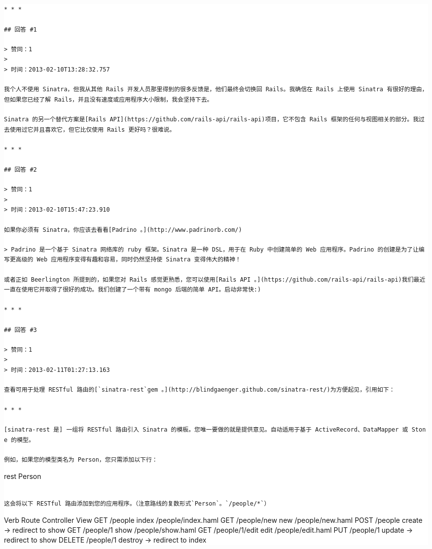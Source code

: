 ```
* * *

## 回答 #1

> 赞同：1
> 
> 时间：2013-02-10T13:28:32.757

我个人不使用 Sinatra，但我从其他 Rails 开发人员那里得到的很多反馈是，他们最终会切换回 Rails。我确信在 Rails 上使用 Sinatra 有很好的理由，但如果您已经了解 Rails，并且没有速度或应用程序大小限制，我会坚持下去。

Sinatra 的另一个替代方案是[Rails API](https://github.com/rails-api/rails-api)项目，它不包含 Rails 框架的任何与视图相关的部分。我过去使用过它并且喜欢它，但它比仅使用 Rails 更好吗？很难说。

* * *

## 回答 #2

> 赞同：1
> 
> 时间：2013-02-10T15:47:23.910

如果你必须有 Sinatra，你应该去看看[Padrino 。](http://www.padrinorb.com/)

> Padrino 是一个基于 Sinatra 网络库的 ruby​​ 框架。Sinatra 是一种 DSL，用于在 Ruby 中创建简单的 Web 应用程序。Padrino 的创建是为了让编写更高级的 Web 应用程序变得有趣和容易，同时仍然坚持使 Sinatra 变得伟大的精神！

或者正如 Beerlington 所提到的，如果您对 Rails 感觉更熟悉，您可以使用[Rails API 。](https://github.com/rails-api/rails-api)我们最近一直在使用它并取得了很好的成功。我们创建了一个带有 mongo 后端的简单 API。启动非常快:)

* * *

## 回答 #3

> 赞同：1
> 
> 时间：2013-02-11T01:27:13.163

查看可用于处理 RESTful 路由的[`sinatra-rest`gem 。](http://blindgaenger.github.com/sinatra-rest/)为方便起见，引用如下：

* * *

[sinatra-rest 是] 一组将 RESTful 路由引入 Sinatra 的模板。您唯一要做的就是提供意见。自动适用于基于 ActiveRecord、DataMapper 或 Stone 的模型。

例如，如果您的模型类名为 Person，您只需添加以下行：

```
rest Person 
```

这会将以下 RESTful 路由添加到您的应用程序。（注意路线的复数形式`Person`。`/people/*`）

```
Verb    Route            Controller   View
GET     /people          index        /people/index.haml
GET     /people/new      new          /people/new.haml
POST    /people          create       → redirect to show
GET     /people/1        show         /people/show.haml
GET     /people/1/edit   edit         /people/edit.haml
PUT     /people/1        update       → redirect to show
DELETE  /people/1        destroy      → redirect to index 
```

```